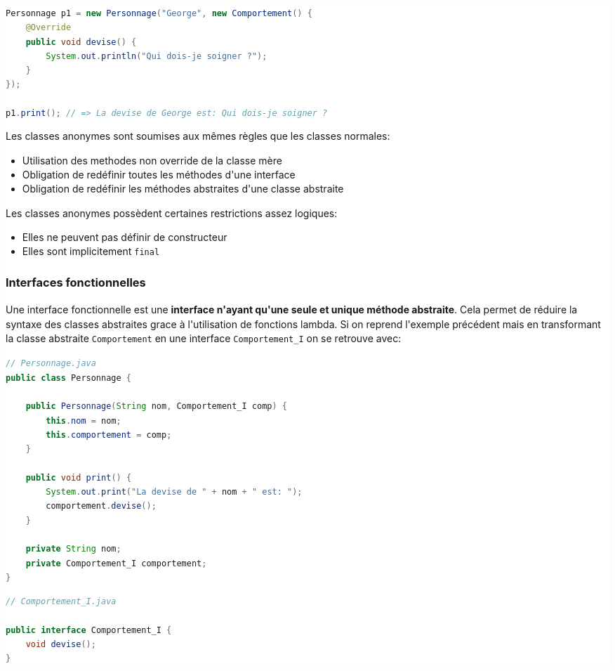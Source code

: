 ```java
Personnage p1 = new Personnage("George", new Comportement() {
    @Override
    public void devise() {
        System.out.println("Qui dois-je soigner ?");
    }
});

p1.print(); // => La devise de George est: Qui dois-je soigner ?
```

Les classes anonymes sont soumises aux mêmes règles que les classes normales:

* Utilisation des methodes non override de la classe mère
* Obligation de redéfinir toutes les méthodes d'une interface
* Obligation de redéfinir les méthodes abstraites d'une classe abstraite

Les classes anonymes possèdent certaines restrictions assez logiques:

* Elles ne peuvent pas définir de constructeur
* Elles sont implicitement `final`

### Interfaces fonctionnelles

Une interface fonctionnelle est une **interface n'ayant qu'une seule et unique méthode abstraite**. Cela permet de réduire la syntaxe des classes abstraites grace à l'utilisation de fonctions lambda. Si on reprend l'exemple précédent mais en transformant la classe abstraite `Comportement` en une interface `Comportement_I` on se retrouve avec:

```java
// Personnage.java
public class Personnage {

    public Personnage(String nom, Comportement_I comp) {
        this.nom = nom;
        this.comportement = comp;
    }

    public void print() {
        System.out.print("La devise de " + nom + " est: ");
        comportement.devise();
    }

    private String nom;
	private Comportement_I comportement;
}
```

```java
// Comportement_I.java

public interface Comportement_I {
    void devise();
}
```
